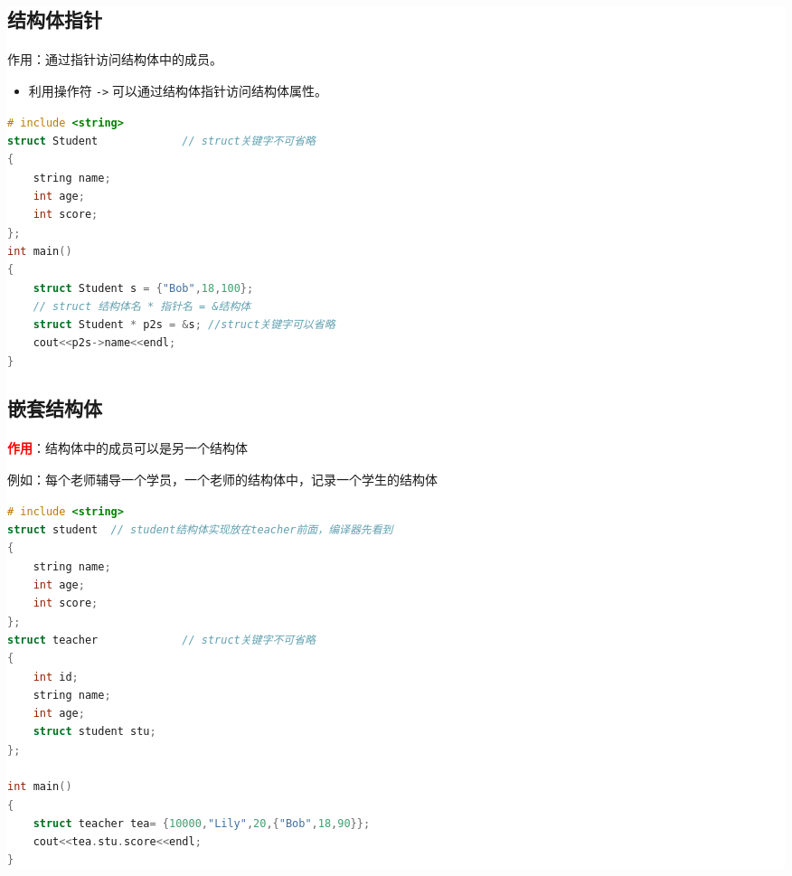 ## 结构体指针

作用：通过指针访问结构体中的成员。

* 利用操作符 `->` 可以通过结构体指针访问结构体属性。

```Cpp
# include <string>
struct Student             // struct关键字不可省略
{
    string name;
    int age;
    int score;
};
int main()
{
    struct Student s = {"Bob",18,100};
    // struct 结构体名 * 指针名 = &结构体
    struct Student * p2s = &s; //struct关键字可以省略
    cout<<p2s->name<<endl;
}
```

## 嵌套结构体

<strong style="color:red;">作用</strong>：结构体中的成员可以是另一个结构体

例如：每个老师辅导一个学员，一个老师的结构体中，记录一个学生的结构体

```Cpp
# include <string>
struct student  // student结构体实现放在teacher前面，编译器先看到
{
    string name;
    int age;
    int score;
};
struct teacher             // struct关键字不可省略
{
    int id;
    string name;
    int age;
    struct student stu;
};

int main()
{
    struct teacher tea= {10000,"Lily",20,{"Bob",18,90}};
    cout<<tea.stu.score<<endl;
}
```


